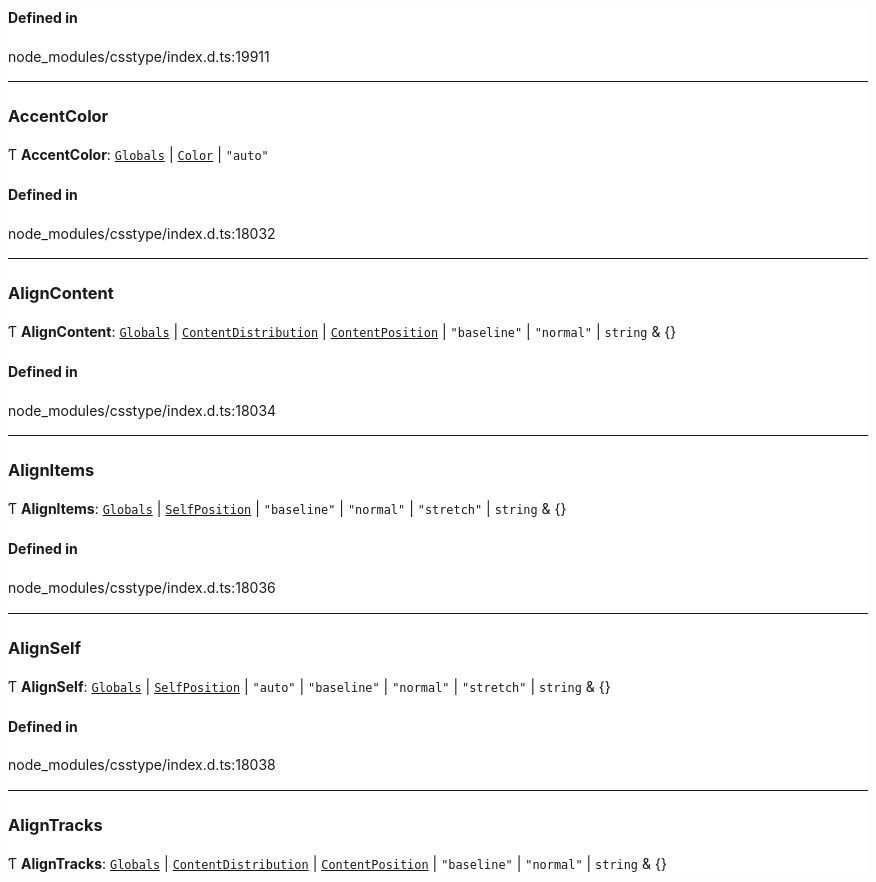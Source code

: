 #### Defined in

node_modules/csstype/index.d.ts:19911

___

### AccentColor

Ƭ **AccentColor**: [`Globals`](internal_.md#globals) \| [`Color`](internal_.md#color-1) \| ``"auto"``

#### Defined in

node_modules/csstype/index.d.ts:18032

___

### AlignContent

Ƭ **AlignContent**: [`Globals`](internal_.md#globals) \| [`ContentDistribution`](internal_.md#contentdistribution) \| [`ContentPosition`](internal_.md#contentposition) \| ``"baseline"`` \| ``"normal"`` \| `string` & {}

#### Defined in

node_modules/csstype/index.d.ts:18034

___

### AlignItems

Ƭ **AlignItems**: [`Globals`](internal_.md#globals) \| [`SelfPosition`](internal_.md#selfposition) \| ``"baseline"`` \| ``"normal"`` \| ``"stretch"`` \| `string` & {}

#### Defined in

node_modules/csstype/index.d.ts:18036

___

### AlignSelf

Ƭ **AlignSelf**: [`Globals`](internal_.md#globals) \| [`SelfPosition`](internal_.md#selfposition) \| ``"auto"`` \| ``"baseline"`` \| ``"normal"`` \| ``"stretch"`` \| `string` & {}

#### Defined in

node_modules/csstype/index.d.ts:18038

___

### AlignTracks

Ƭ **AlignTracks**: [`Globals`](internal_.md#globals) \| [`ContentDistribution`](internal_.md#contentdistribution) \| [`ContentPosition`](internal_.md#contentposition) \| ``"baseline"`` \| ``"normal"`` \| `string` & {}
